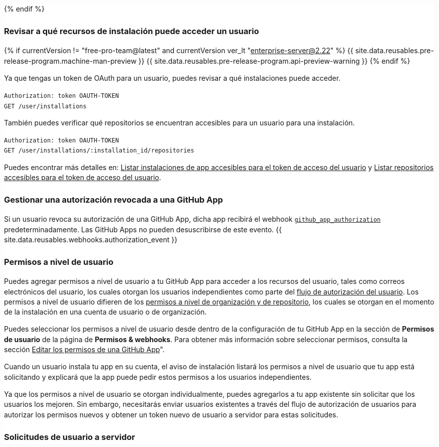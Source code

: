 {% endif %}

### Revisar a qué recursos de instalación puede acceder un usuario

{% if currentVersion != "free-pro-team@latest" and currentVersion ver_lt "enterprise-server@2.22" %}
{{ site.data.reusables.pre-release-program.machine-man-preview }}
{{ site.data.reusables.pre-release-program.api-preview-warning }}
{% endif %}

Ya que tengas un token de OAuth para un usuario, puedes revisar a qué instalaciones puede acceder.

    Authorization: token OAUTH-TOKEN
    GET /user/installations

También puedes verificar qué repositorios se encuentran accesibles para un usuario para una instalación.

    Authorization: token OAUTH-TOKEN
    GET /user/installations/:installation_id/repositories

Puedes encontrar más detalles en: [Listar instalaciones de app accesibles para el token de acceso del usuario](/v3/apps/installations/#list-app-installations-accessible-to-the-user-access-token) y [Listar repositorios accesibles para el token de acceso del usuario](/v3/apps/installations/#list-repositories-accessible-to-the-user-access-token).

### Gestionar una autorización revocada a una GitHub App

Si un usuario revoca su autorización de una GitHub App, dicha app recibirá el webhook [`github_app_authorization`](/webhooks/event-payloads/#github_app_authorization) predeterminadamente. Las GitHub Apps no pueden desuscribirse de este evento. {{ site.data.reusables.webhooks.authorization_event }}

### Permisos a nivel de usuario

Puedes agregar permisos a nivel de usuario a tu GitHub App para acceder a los recursos del usuario, tales como correos electrónicos del usuario, los cuales otorgan los usuarios independientes como parte del [flujo de autorización del usuario](#identifying-users-on-your-site). Los permisos a nivel de usuario difieren de los [permisos a nivel de organización y de repositorio](/v3/apps/permissions/), los cuales se otorgan en el momento de la instalación en una cuenta de usuario o de organización.

Puedes seleccionar los permisos a nivel de usuario desde dentro de la configuración de tu GitHub App en la sección de **Permisos de usuario** de la página de **Permisos & webhooks**. Para obtener más información sobre seleccionar permisos, consulta la sección [Editar los permisos de una GitHub App](/apps/managing-github-apps/editing-a-github-app-s-permissions/)".

Cuando un usuario instala tu app en su cuenta, el aviso de instalación listará los permisos a nivel de usuario que tu app está solicitando y explicará que la app puede pedir estos permisos a los usuarios independientes.

Ya que los permisos a nivel de usuario se otorgan individualmente, puedes agregarlos a tu app existente sin solicitar que los usuarios los mejoren. Sin embargo, necesitarás enviar usuarios existentes a través del flujo de autorización de usuarios para autorizar los permisos nuevos y obtener un token nuevo de usuario a servidor para estas solicitudes.

### Solicitudes de usuario a servidor
